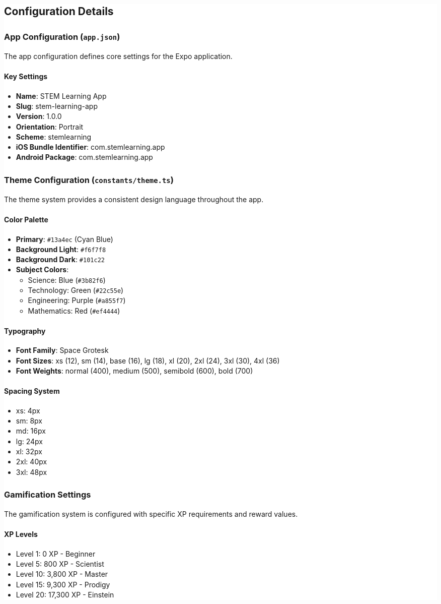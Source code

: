 ## Configuration Details

### App Configuration (`app.json`)
The app configuration defines core settings for the Expo application.

#### Key Settings
- **Name**: STEM Learning App
- **Slug**: stem-learning-app
- **Version**: 1.0.0
- **Orientation**: Portrait
- **Scheme**: stemlearning
- **iOS Bundle Identifier**: com.stemlearning.app
- **Android Package**: com.stemlearning.app

### Theme Configuration (`constants/theme.ts`)
The theme system provides a consistent design language throughout the app.

#### Color Palette
- **Primary**: `#13a4ec` (Cyan Blue)
- **Background Light**: `#f6f7f8`
- **Background Dark**: `#101c22`
- **Subject Colors**:
  - Science: Blue (`#3b82f6`)
  - Technology: Green (`#22c55e`)
  - Engineering: Purple (`#a855f7`)
  - Mathematics: Red (`#ef4444`)

#### Typography
- **Font Family**: Space Grotesk
- **Font Sizes**: xs (12), sm (14), base (16), lg (18), xl (20), 2xl (24), 3xl (30), 4xl (36)
- **Font Weights**: normal (400), medium (500), semibold (600), bold (700)

#### Spacing System
- xs: 4px
- sm: 8px
- md: 16px
- lg: 24px
- xl: 32px
- 2xl: 40px
- 3xl: 48px

### Gamification Settings
The gamification system is configured with specific XP requirements and reward values.

#### XP Levels
- Level 1: 0 XP - Beginner
- Level 5: 800 XP - Scientist
- Level 10: 3,800 XP - Master
- Level 15: 9,300 XP - Prodigy
- Level 20: 17,300 XP - Einstein
